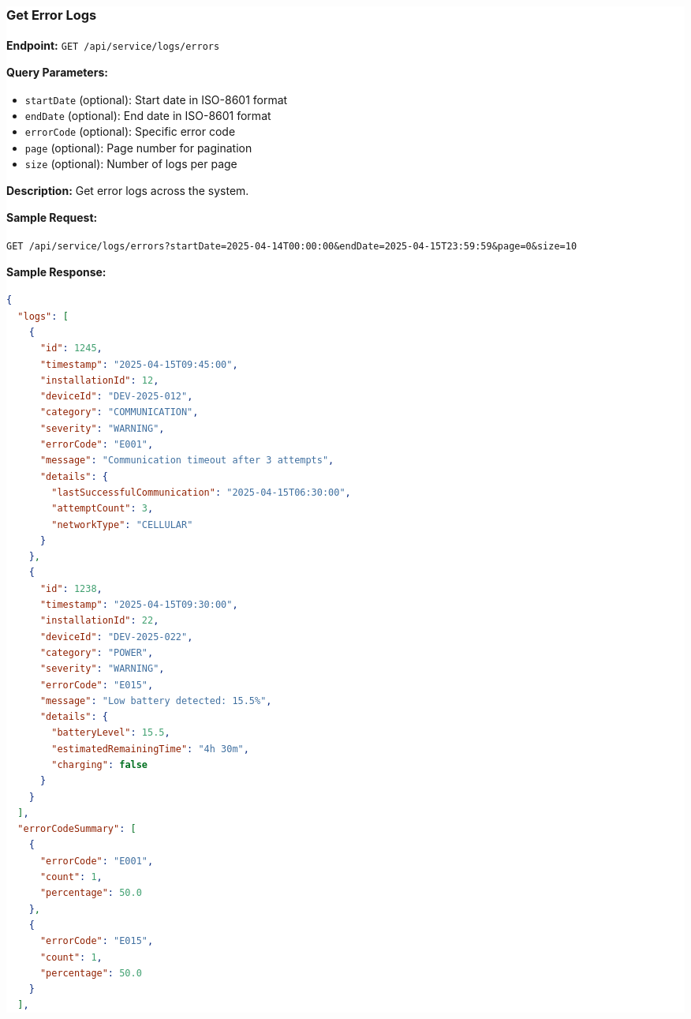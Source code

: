 ### Get Error Logs

**Endpoint:** `GET /api/service/logs/errors`

**Query Parameters:**
- `startDate` (optional): Start date in ISO-8601 format
- `endDate` (optional): End date in ISO-8601 format
- `errorCode` (optional): Specific error code
- `page` (optional): Page number for pagination
- `size` (optional): Number of logs per page

**Description:** Get error logs across the system.

**Sample Request:**
```
GET /api/service/logs/errors?startDate=2025-04-14T00:00:00&endDate=2025-04-15T23:59:59&page=0&size=10
```

**Sample Response:**
```json
{
  "logs": [
    {
      "id": 1245,
      "timestamp": "2025-04-15T09:45:00",
      "installationId": 12,
      "deviceId": "DEV-2025-012",
      "category": "COMMUNICATION",
      "severity": "WARNING",
      "errorCode": "E001",
      "message": "Communication timeout after 3 attempts",
      "details": {
        "lastSuccessfulCommunication": "2025-04-15T06:30:00",
        "attemptCount": 3,
        "networkType": "CELLULAR"
      }
    },
    {
      "id": 1238,
      "timestamp": "2025-04-15T09:30:00",
      "installationId": 22,
      "deviceId": "DEV-2025-022",
      "category": "POWER",
      "severity": "WARNING",
      "errorCode": "E015",
      "message": "Low battery detected: 15.5%",
      "details": {
        "batteryLevel": 15.5,
        "estimatedRemainingTime": "4h 30m",
        "charging": false
      }
    }
  ],
  "errorCodeSummary": [
    {
      "errorCode": "E001",
      "count": 1,
      "percentage": 50.0
    },
    {
      "errorCode": "E015",
      "count": 1,
      "percentage": 50.0
    }
  ],
```